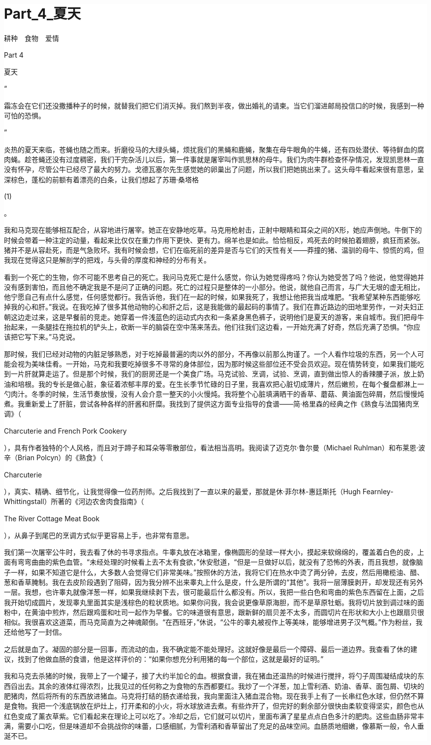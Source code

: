 # Part_4_夏天

耕种　食物　爱情

Part 4

夏天

“

霜冻会在它们还没撒播种子的时候，就替我们把它们消灭掉。我们熬到半夜，做出婚礼的请柬。当它们溜进邮局投信口的时候，我感到一种可怕的恐惧。

”

炎热的夏天来临，苍蝇也随之而来。折磨役马的大绿头蝇，烦扰我们的黑蝇和鹿蝇，聚集在母牛眼角的牛蝇，还有四处潜伏、等待鲜血的腐肉蝇。趁苍蝇还没有过度稠密，我们干完杂活儿以后，第一件事就是屠宰叫作凯思林的母牛。我们为肉牛群检查怀孕情况，发现凯思林一直没有怀孕，尽管公牛已经尽了最大的努力。戈德瓦塞尔先生感觉她的卵巢出了问题，所以我们把她挑出来了。这头母牛看起来很有意思，呈深棕色，蓬松的前额有着漂亮的白条，让我们想起了苏珊·桑塔格

(1)

。

我和马克现在能够相互配合，从容地进行屠宰。她正在安静地吃草。马克用枪射击，正射中眼睛和耳朵之间的X形，她应声倒地。牛倒下的时候会带着一种注定的动量，看起来比仅仅在重力作用下更快、更有力。绵羊也是如此。恰恰相反，鸡死去的时候拍着翅膀，疯狂而紧张。猪并不是从容赴死，而是气急败坏。我有时候会想，它们在临死前的差异是否与它们的天性有关——莽撞的猪、温驯的母牛、惊慌的鸡，但我现在觉得这只是解剖学的把戏，与头骨的厚度和神经的分布有关。

看到一个死亡的生物，你不可能不思考自己的死亡。我问马克死亡是什么感觉，你认为她觉得疼吗？你认为她受苦了吗？他说，他觉得她并没有感到害怕，而且他不确定我是不是问了正确的问题。死亡的过程只是整体的一小部分。他说，就他自己而言，与广大无垠的虚无相比，他宁愿自己有点什么感觉，任何感觉都行。我告诉他，我们在一起的时候，如果我死了，我想让他把我当成堆肥。“我希望某种东西能够吃掉我的心和肝。”我说。在我吃掉了很多其他动物的心和肝之后，这是我能做的最起码的事情了。我们在靠近路边的田地里劳作，一对夫妇正朝这边走过来，这是早餐前的竞走。她穿着一件浅蓝色的运动式内衣和一条紧身黑色裤子，说明他们是夏天的游客，来自城市。我们把母牛抬起来，一条腿挂在拖拉机的铲头上，砍断一半的脑袋在空中荡来荡去。他们往我们这边看，一开始充满了好奇，然后充满了恐惧。“你应该把它写下来。”马克说。

那时候，我们已经对动物的内脏足够熟悉，对于吃掉最普遍的肉以外的部分，不再像以前那么拘谨了。一个人看作垃圾的东西，另一个人可能会视为美味佳肴。一开始，马克和我要吃掉很多不寻常的身体部位，因为那时候这些部位还不受会员欢迎。现在情势转变，如果我们能吃到一片肝就算走运了。但是那个时候，我们的厨房还是一个美食广场。马克试验、烹调，试验、烹调，直到做出惊人的香辣腰子派，放上奶油和培根。我的专长是做心脏，象征着浓郁丰厚的爱。在生长季节忙碌的日子里，我喜欢把心脏切成薄片，然后嫩煎，在每个餐盘都淋上一勺肉汁。冬季的时候，生活节奏放慢，没有人会介意一整天的小火慢炖。我将整个心脏填满晒干的香草、蘑菇、黄油面包碎屑，然后慢慢炖煮。我重新爱上了肝脏，尝试各种各样的肝酱和肝糜。我找到了提供这方面专业指导的食谱——简·格里森的经典之作《熟食与法国猪肉烹调》（

Charcuterie and French Pork Cookery

），具有作者独特的个人风格，而且对于蹄子和耳朵等零散部位，看法相当高明。我阅读了迈克尔·鲁尔曼（Michael Ruhlman）和布莱恩·波辛（Brian Polcyn）的《熟食》（

Charcuterie

），真实、精确、细节化，让我觉得像一位药剂师。之后我找到了一直以来的最爱，那就是休·菲尔林-惠廷斯托（Hugh Fearnley-Whittingstall）所著的《河边农舍肉食指南》（

The River Cottage Meat Book

），从鼻子到尾巴的烹调方式似乎更容易上手，也非常有意思。

我们第一次屠宰公牛时，我去看了休的书寻求指点。牛睾丸放在冰箱里，像椭圆形的垒球一样大小，摸起来软绵绵的，覆盖着白色的皮，上面有弯弯曲曲的紫色血管。“未经处理的时候看上去不太有食欲，”休安慰道，“但是一旦做好以后，就没有了恐怖的外表，而且我想，就像脑子一样，如果不知道它是什么，大多数人会觉得它们非常美味。”按照休的方法，我将它们在热水中烫了两分钟，去皮，然后用橄榄油、醋、葱和香草腌制。我在去皮阶段遇到了阻碍，因为我分辨不出来睾丸上什么是皮，什么是所谓的“其他”。我将一层薄膜剥开，却发现还有另外一层。我想，也许睾丸就像洋葱一样，如果我继续剥下去，很可能最后什么都没有。所以，我把一些白色和弯曲的紫色东西留在上面，之后我开始切成圆片，发现睾丸里面其实是浅棕色的粒状质地。如果你问我，我会说更像草原海胆，而不是草原牡蛎。我将切片放到调过味的面粉中，在黄油中煎炸，然后跟鸡蛋和吐司一起作为早餐。它的味道很有意思，跟新鲜的扇贝差不太多，而圆切片在形状和大小上也跟扇贝很相似。我很喜欢这道菜，而马克简直为之神魂颠倒。“在西班牙，”休说，“公牛的睾丸被视作上等美味，能够增进男子汉气概。”作为粉丝，我还给他写了一封信。

之后就是血了。凝固的部分是一回事，而流动的血，我不确定能不能处理好。这就好像是最后一个障碍、最后一道边界。我查看了休的建议，找到了他做血肠的食谱，他是这样评价的：“如果你想充分利用猪的每一个部位，这就是最好的证明。”

我和马克去杀猪的时候，我带上了一个罐子，接了大约半加仑的血。根据食谱，我在猪血还温热的时候进行搅拌，将勺子周围凝结成块的东西舀出去。其余的液体红得浓烈，比我见过的任何称之为食物的东西都要红。我炒了一个洋葱，加上雪利酒、奶油、香草、面包屑、切块的肥猪肉，然后将所有的东西放进猪血。马克将打结的肠衣递给我，我向里面注入猪血混合物。现在我手上有了一长串红色水球，但仍然不算是食物。我把一个浅底锅放在炉灶上，打开柔和的小火，将水球放进去煮。有些炸开了，但完好的剩余部分很快由柔软变得坚实，颜色也从红色变成了薰衣草紫。它们看起来在理论上可以吃了。冷却之后，它们就可以切片，里面布满了星星点点白色多汁的肥肉。这些血肠非常丰满，需要小口吃，但是味道却不会挑战你的味蕾，口感细腻，为雪利酒和香草留出了充足的品味空间。血肠质地细嫩，像慕斯一般，令人垂涎不已。
